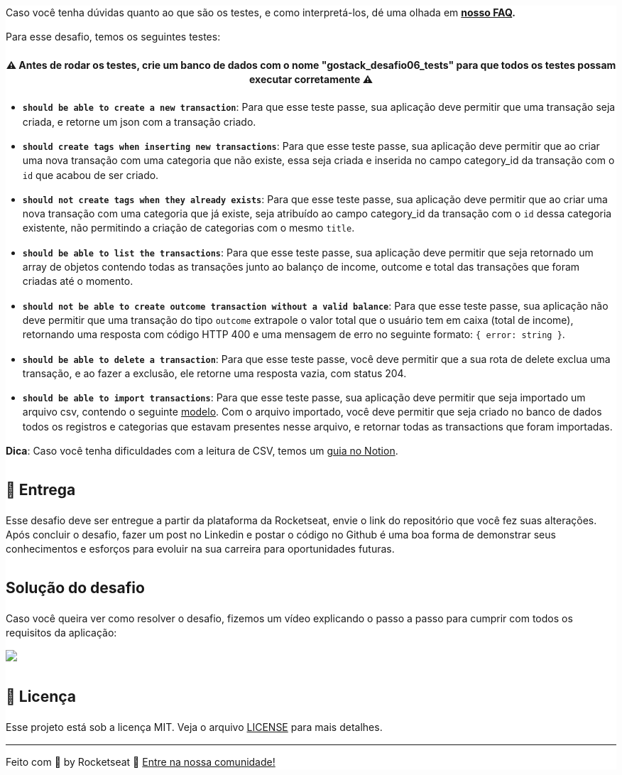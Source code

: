   Caso você tenha dúvidas quanto ao que são os testes, e como interpretá-los, dé uma olhada em **[nosso FAQ](https://github.com/Rocketseat/bootcamp-gostack-desafios/tree/master/faq-desafios).**

  Para esse desafio, temos os seguintes testes:

  <h4 align="center">
    ⚠️ Antes de rodar os testes, crie um banco de dados com o nome "gostack_desafio06_tests" para que todos os testes possam executar corretamente ⚠️
  </h4>

  - **`should be able to create a new transaction`**: Para que esse teste passe, sua aplicação deve permitir que uma transação seja criada, e retorne um json com a transação criado.

  * **`should create tags when inserting new transactions`**: Para que esse teste passe, sua aplicação deve permitir que ao criar uma nova transação com uma categoria que não existe, essa seja criada e inserida no campo category_id da transação com o `id` que acabou de ser criado.

  - **`should not create tags when they already exists`**: Para que esse teste passe, sua aplicação deve permitir que ao criar uma nova transação com uma categoria que já existe, seja atribuído ao campo category_id da transação com o `id` dessa categoria existente, não permitindo a criação de categorias com o mesmo `title`.

  * **`should be able to list the transactions`**: Para que esse teste passe, sua aplicação deve permitir que seja retornado um array de objetos contendo todas as transações junto ao balanço de income, outcome e total das transações que foram criadas até o momento.

  - **`should not be able to create outcome transaction without a valid balance`**: Para que esse teste passe, sua aplicação não deve permitir que uma transação do tipo `outcome` extrapole o valor total que o usuário tem em caixa (total de income), retornando uma resposta com código HTTP 400 e uma mensagem de erro no seguinte formato: `{ error: string }`.

  * **`should be able to delete a transaction`**: Para que esse teste passe, você deve permitir que a sua rota de delete exclua uma transação, e ao fazer a exclusão, ele retorne uma resposta vazia, com status 204.

  - **`should be able to import transactions`**: Para que esse teste passe, sua aplicação deve permitir que seja importado um arquivo csv, contendo o seguinte [modelo](./assets/file.csv). Com o arquivo importado, você deve permitir que seja criado no banco de dados todos os registros e categorias que estavam presentes nesse arquivo, e retornar todas as transactions que foram importadas.

  **Dica**: Caso você tenha dificuldades com a leitura de CSV, temos um [guia no Notion](https://www.notion.so/Importando-arquivos-CSV-com-Node-js-2172338480cb47e28a5d3ed9981c38a0).

  ## :calendar: Entrega

  Esse desafio deve ser entregue a partir da plataforma da Rocketseat, envie o link do repositório que você fez suas alterações. Após concluir o desafio, fazer um post no Linkedin e postar o código no Github é uma boa forma de demonstrar seus conhecimentos e esforços para evoluir na sua carreira para oportunidades futuras.

  ## Solução do desafio

  Caso você queira ver como resolver o desafio, fizemos um vídeo explicando o passo a passo para cumprir com todos os requisitos da aplicação:

  <a href="https://www.youtube.com/watch?v=aEUDRBBbo-Y" target="_blank" align="center">
    <img src="./assets/challenge-06-thumb.png">
  </a>

  ## :memo: Licença

  Esse projeto está sob a licença MIT. Veja o arquivo [LICENSE](../LICENSE) para mais detalhes.

  ---

  Feito com 💜 by Rocketseat :wave: [Entre na nossa comunidade!](https://discordapp.com/invite/gCRAFhc)
